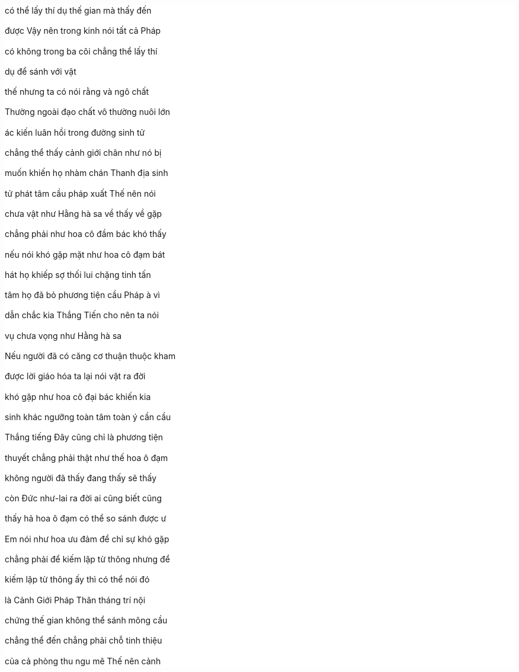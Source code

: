 có thể lấy thí dụ thế gian mà thấy đến

được Vậy nên trong kinh nói tất cả Pháp

có không trong ba cõi chẳng thể lấy thí

dụ để sánh với vật

thế nhưng ta có nói rằng và ngô chất

Thường ngoài đạo chất vô thường nuôi lớn

ác kiến luân hồi trong đường sinh tử

chẳng thể thấy cảnh giới chân như nó bị

muốn khiến họ nhàm chán Thanh địa sinh

tử phát tâm cầu pháp xuất Thế nên nói

chưa vật như Hằng hà sa về thấy về gặp

chẳng phải như hoa cô đầm bác khó thấy

nếu nói khó gặp mặt như hoa cô đạm bát

hát họ khiếp sợ thối lui chặng tinh tấn

tâm họ đã bỏ phương tiện cầu Pháp à vì

dẫn chắc kia Thắng Tiến cho nên ta nói

vụ chưa vọng như Hằng hà sa

Nếu người đã có căng cơ thuận thuộc kham

được lời giáo hóa ta lại nói vật ra đời

khó gặp như hoa cô đại bác khiến kia

sinh khác ngưỡng toàn tâm toàn ý cần cầu

Thắng tiếng Đây cũng chỉ là phương tiện

thuyết chẳng phải thật như thế hoa ô đạm

không người đã thấy đang thấy sẽ thấy

còn Đức như-lai ra đời ai cũng biết cũng

thấy hả hoa ô đạm có thể so sánh được ư

Em nói như hoa ưu đảm để chỉ sự khó gặp

chẳng phải để kiếm lập từ thông nhưng để

kiếm lập từ thông ấy thì có thể nói đó

là Cảnh Giới Pháp Thân tháng trí nội

chứng thế gian không thể sánh mông cầu

chẳng thể đến chẳng phải chỗ tinh thiệu

của cả phòng thu ngu mê Thế nên cảnh
